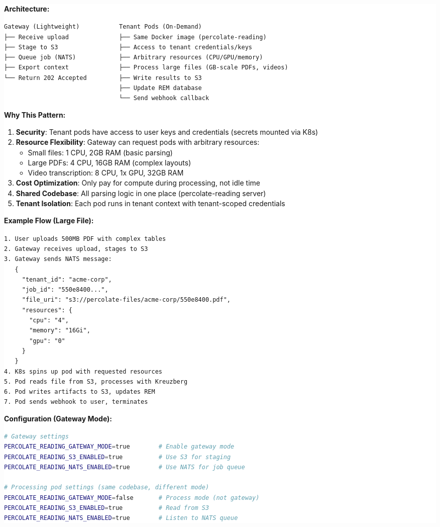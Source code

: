 **Architecture:**
```
Gateway (Lightweight)           Tenant Pods (On-Demand)
├── Receive upload              ├── Same Docker image (percolate-reading)
├── Stage to S3                 ├── Access to tenant credentials/keys
├── Queue job (NATS)            ├── Arbitrary resources (CPU/GPU/memory)
├── Export context              ├── Process large files (GB-scale PDFs, videos)
└── Return 202 Accepted         ├── Write results to S3
                                ├── Update REM database
                                └── Send webhook callback
```

**Why This Pattern:**

1. **Security**: Tenant pods have access to user keys and credentials (secrets mounted via K8s)
2. **Resource Flexibility**: Gateway can request pods with arbitrary resources:
   - Small files: 1 CPU, 2GB RAM (basic parsing)
   - Large PDFs: 4 CPU, 16GB RAM (complex layouts)
   - Video transcription: 8 CPU, 1x GPU, 32GB RAM
3. **Cost Optimization**: Only pay for compute during processing, not idle time
4. **Shared Codebase**: All parsing logic in one place (percolate-reading server)
5. **Tenant Isolation**: Each pod runs in tenant context with tenant-scoped credentials

**Example Flow (Large File):**
```
1. User uploads 500MB PDF with complex tables
2. Gateway receives upload, stages to S3
3. Gateway sends NATS message:
   {
     "tenant_id": "acme-corp",
     "job_id": "550e8400...",
     "file_uri": "s3://percolate-files/acme-corp/550e8400.pdf",
     "resources": {
       "cpu": "4",
       "memory": "16Gi",
       "gpu": "0"
     }
   }
4. K8s spins up pod with requested resources
5. Pod reads file from S3, processes with Kreuzberg
6. Pod writes artifacts to S3, updates REM
7. Pod sends webhook to user, terminates
```

**Configuration (Gateway Mode):**
```bash
# Gateway settings
PERCOLATE_READING_GATEWAY_MODE=true        # Enable gateway mode
PERCOLATE_READING_S3_ENABLED=true          # Use S3 for staging
PERCOLATE_READING_NATS_ENABLED=true        # Use NATS for job queue

# Processing pod settings (same codebase, different mode)
PERCOLATE_READING_GATEWAY_MODE=false       # Process mode (not gateway)
PERCOLATE_READING_S3_ENABLED=true          # Read from S3
PERCOLATE_READING_NATS_ENABLED=true        # Listen to NATS queue
```
